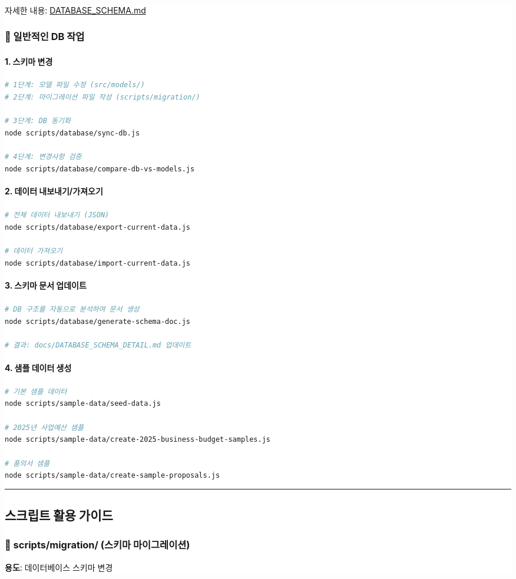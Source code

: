 자세한 내용: [DATABASE_SCHEMA.md](./DATABASE_SCHEMA.md)

### 🔧 일반적인 DB 작업

#### 1. 스키마 변경
```bash
# 1단계: 모델 파일 수정 (src/models/)
# 2단계: 마이그레이션 파일 작성 (scripts/migration/)

# 3단계: DB 동기화
node scripts/database/sync-db.js

# 4단계: 변경사항 검증
node scripts/database/compare-db-vs-models.js
```

#### 2. 데이터 내보내기/가져오기
```bash
# 전체 데이터 내보내기 (JSON)
node scripts/database/export-current-data.js

# 데이터 가져오기
node scripts/database/import-current-data.js
```

#### 3. 스키마 문서 업데이트
```bash
# DB 구조를 자동으로 분석하여 문서 생성
node scripts/database/generate-schema-doc.js

# 결과: docs/DATABASE_SCHEMA_DETAIL.md 업데이트
```

#### 4. 샘플 데이터 생성
```bash
# 기본 샘플 데이터
node scripts/sample-data/seed-data.js

# 2025년 사업예산 샘플
node scripts/sample-data/create-2025-business-budget-samples.js

# 품의서 샘플
node scripts/sample-data/create-sample-proposals.js
```

---

## 스크립트 활용 가이드

### 📁 scripts/migration/ (스키마 마이그레이션)

**용도**: 데이터베이스 스키마 변경
